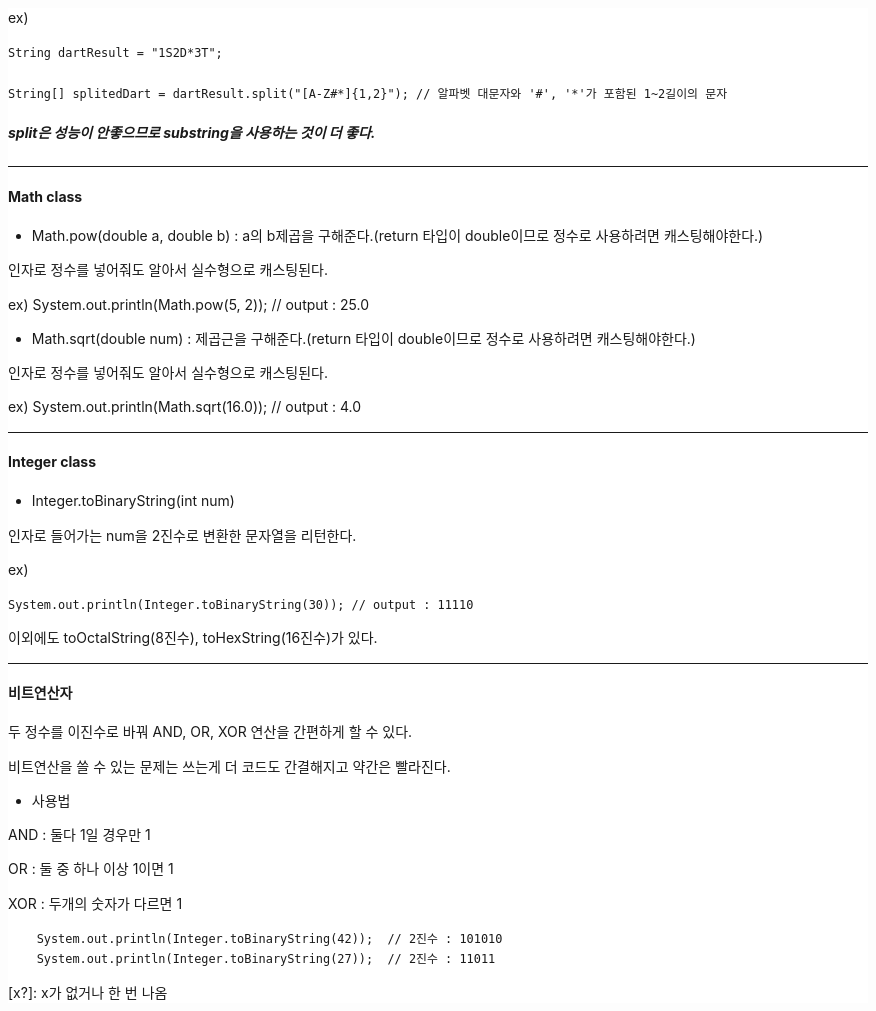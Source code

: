 
ex)

	String dartResult = "1S2D*3T";

	String[] splitedDart = dartResult.split("[A-Z#*]{1,2}"); // 알파벳 대문자와 '#', '*'가 포함된 1~2길이의 문자


##### split은 성능이 안좋으므로 substring을 사용하는 것이 더 좋다.

---

#### Math class

- Math.pow(double a, double b) : a의 b제곱을 구해준다.(return 타입이 double이므로 정수로 사용하려면 캐스팅해야한다.)

인자로 정수를 넣어줘도 알아서 실수형으로 캐스팅된다. 

ex)
	System.out.println(Math.pow(5, 2)); // output : 25.0

- Math.sqrt(double num) : 제곱근을 구해준다.(return 타입이 double이므로 정수로 사용하려면 캐스팅해야한다.)

인자로 정수를 넣어줘도 알아서 실수형으로 캐스팅된다. 

ex)
	System.out.println(Math.sqrt(16.0)); // output : 4.0

---

#### Integer class

- Integer.toBinaryString(int num)

인자로 들어가는 num을 2진수로 변환한 문자열을 리턴한다.

ex)

	System.out.println(Integer.toBinaryString(30)); // output : 11110

이외에도 toOctalString(8진수), toHexString(16진수)가 있다.




---


#### 비트연산자

두 정수를 이진수로 바꿔 AND, OR, XOR 연산을 간편하게 할 수 있다.

비트연산을 쓸 수 있는 문제는 쓰는게 더 코드도 간결해지고 약간은 빨라진다.

- 사용법

AND : 둘다 1일 경우만 1

OR : 둘 중 하나 이상 1이면 1

XOR : 두개의 숫자가 다르면 1

		System.out.println(Integer.toBinaryString(42));  // 2진수 : 101010
		System.out.println(Integer.toBinaryString(27));  // 2진수 : 11011


[x?]: x가 없거나 한 번 나옴